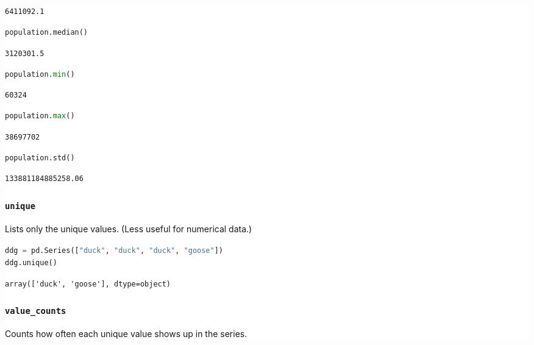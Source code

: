     6411092.1




```python
population.median()
```




    3120301.5




```python
population.min()
```




    60324




```python
population.max()
```




    38697702




```python
population.std()
```




    133881184885258.06



### `unique`

Lists only the unique values. (Less useful for numerical data.)


```python
ddg = pd.Series(["duck", "duck", "duck", "goose"])
ddg.unique()
```




    array(['duck', 'goose'], dtype=object)



### `value_counts`

Counts how often each unique value shows up in the series.
